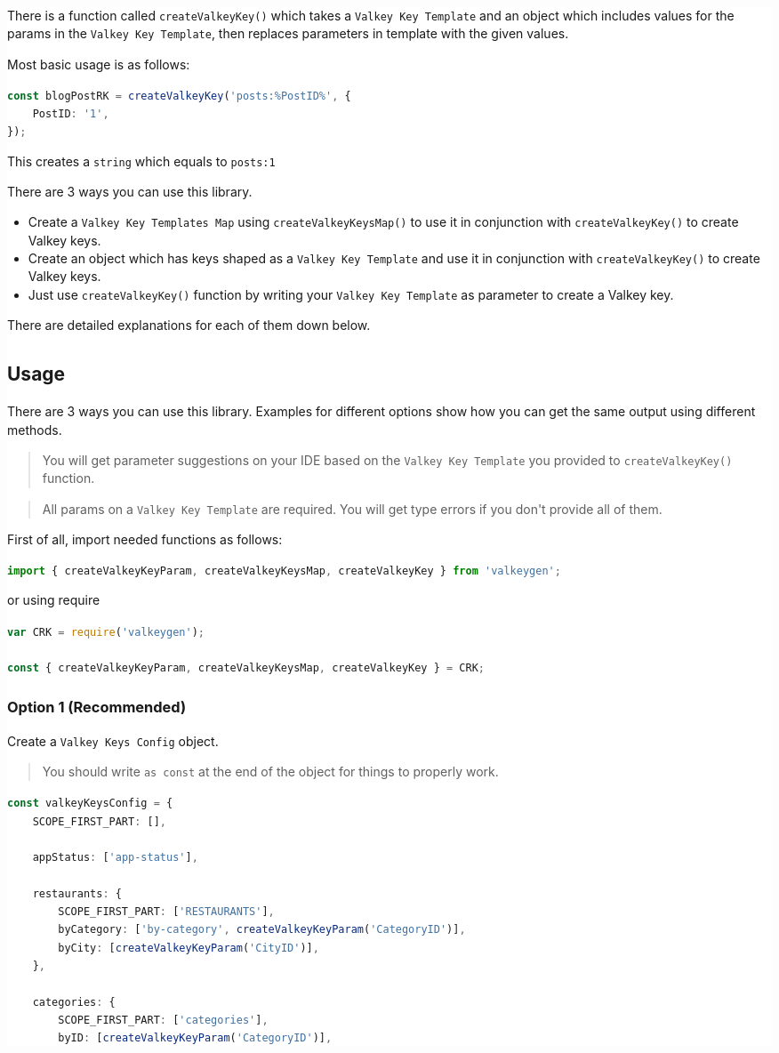 There is a function called `createValkeyKey()` which takes a `Valkey Key Template` and an object which includes values for the params in the `Valkey Key Template`, then replaces parameters in template with the given values.

Most basic usage is as follows:

```typescript
const blogPostRK = createValkeyKey('posts:%PostID%', {
	PostID: '1',
});
```

This creates a `string` which equals to `posts:1`

There are 3 ways you can use this library.

- Create a `Valkey Key Templates Map` using `createValkeyKeysMap()` to use it in conjunction with `createValkeyKey()` to create Valkey keys.
- Create an object which has keys shaped as a `Valkey Key Template` and use it in conjunction with `createValkeyKey()` to create Valkey keys.
- Just use `createValkeyKey()` function by writing your `Valkey Key Template` as parameter to create a Valkey key.

There are detailed explanations for each of them down below.

## Usage

There are 3 ways you can use this library. Examples for different options show how you can get the same output using different methods.

> You will get parameter suggestions on your IDE based on the `Valkey Key Template` you provided to `createValkeyKey()` function.

> All params on a `Valkey Key Template` are required. You will get type errors if you don't provide all of them.

First of all, import needed functions as follows:

```typescript
import { createValkeyKeyParam, createValkeyKeysMap, createValkeyKey } from 'valkeygen';
```

or using require

```javascript
var CRK = require('valkeygen');

const { createValkeyKeyParam, createValkeyKeysMap, createValkeyKey } = CRK;
```

### Option 1 (Recommended)

Create a `Valkey Keys Config` object.

> You should write `as const` at the end of the object for things to properly work.

```typescript
const valkeyKeysConfig = {
	SCOPE_FIRST_PART: [],

	appStatus: ['app-status'],

	restaurants: {
		SCOPE_FIRST_PART: ['RESTAURANTS'],
		byCategory: ['by-category', createValkeyKeyParam('CategoryID')],
		byCity: [createValkeyKeyParam('CityID')],
	},

	categories: {
		SCOPE_FIRST_PART: ['categories'],
		byID: [createValkeyKeyParam('CategoryID')],
```